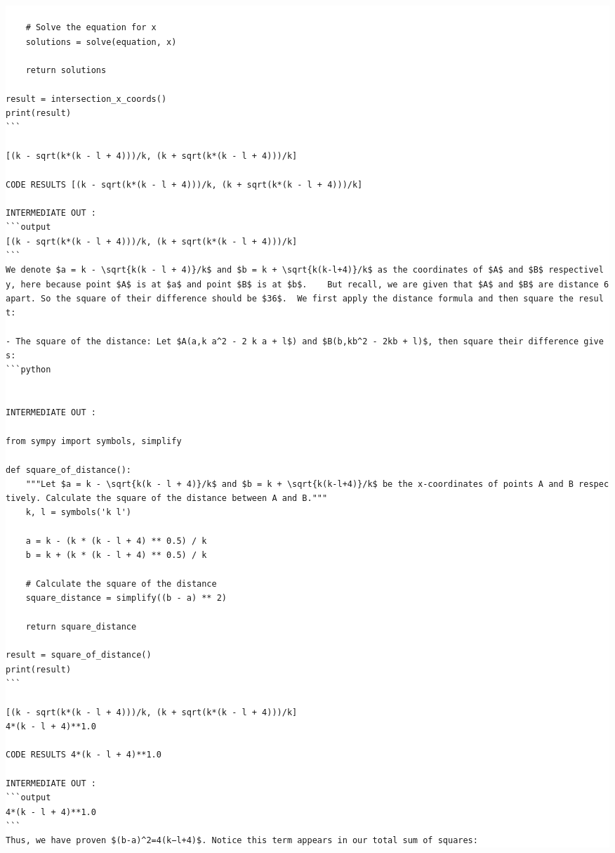 ```````output

    # Solve the equation for x
    solutions = solve(equation, x)

    return solutions

result = intersection_x_coords()
print(result)
```

[(k - sqrt(k*(k - l + 4)))/k, (k + sqrt(k*(k - l + 4)))/k]

CODE RESULTS [(k - sqrt(k*(k - l + 4)))/k, (k + sqrt(k*(k - l + 4)))/k]

INTERMEDIATE OUT :
```output
[(k - sqrt(k*(k - l + 4)))/k, (k + sqrt(k*(k - l + 4)))/k]
```
We denote $a = k - \sqrt{k(k - l + 4)}/k$ and $b = k + \sqrt{k(k-l+4)}/k$ as the coordinates of $A$ and $B$ respectively, here because point $A$ is at $a$ and point $B$ is at $b$.    But recall, we are given that $A$ and $B$ are distance 6 apart. So the square of their difference should be $36$.  We first apply the distance formula and then square the result:

- The square of the distance: Let $A(a,k a^2 - 2 k a + l$) and $B(b,kb^2 - 2kb + l)$, then square their difference gives:
```python


INTERMEDIATE OUT :

from sympy import symbols, simplify

def square_of_distance():
    """Let $a = k - \sqrt{k(k - l + 4)}/k$ and $b = k + \sqrt{k(k-l+4)}/k$ be the x-coordinates of points A and B respectively. Calculate the square of the distance between A and B."""
    k, l = symbols('k l')

    a = k - (k * (k - l + 4) ** 0.5) / k
    b = k + (k * (k - l + 4) ** 0.5) / k

    # Calculate the square of the distance
    square_distance = simplify((b - a) ** 2)

    return square_distance

result = square_of_distance()
print(result)
```

[(k - sqrt(k*(k - l + 4)))/k, (k + sqrt(k*(k - l + 4)))/k]
4*(k - l + 4)**1.0

CODE RESULTS 4*(k - l + 4)**1.0

INTERMEDIATE OUT :
```output
4*(k - l + 4)**1.0
```
Thus, we have proven $(b-a)^2=4(k−l+4)$. Notice this term appears in our total sum of squares:

```````